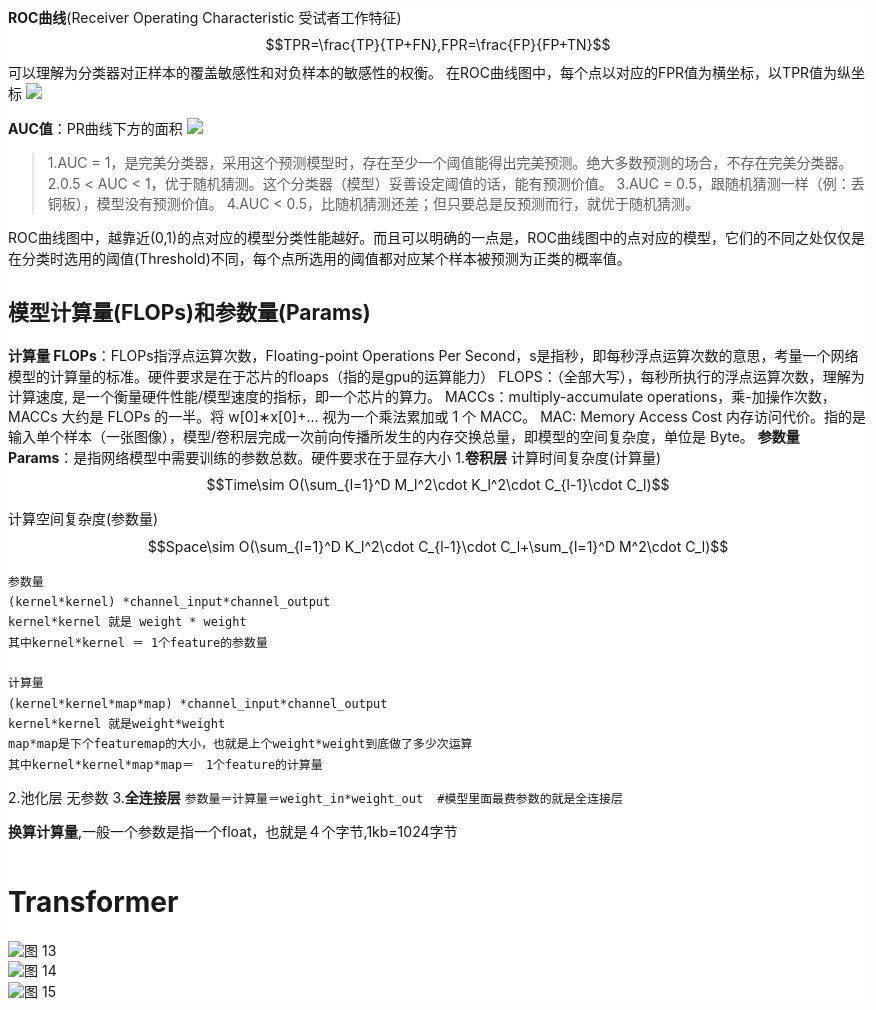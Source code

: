 
**ROC曲线**(Receiver Operating Characteristic 受试者工作特征)
$$TPR=\frac{TP}{TP+FN},FPR=\frac{FP}{FP+TN}$$可以理解为分类器对正样本的覆盖敏感性和对负样本的敏感性的权衡。
在ROC曲线图中，每个点以对应的FPR值为横坐标，以TPR值为纵坐标 
<img src="https://raw.gitmirror.com/Arrowes/Blog/main/images/DL11ROC.jpg" width = "40%" />

**AUC值**：PR曲线下方的面积
<img src="https://raw.gitmirror.com/Arrowes/Blog/main/images/DL12AUC.png" width = "70%" />

> 1.AUC = 1，是完美分类器，采用这个预测模型时，存在至少一个阈值能得出完美预测。绝大多数预测的场合，不存在完美分类器。
2.0.5 < AUC < 1，优于随机猜测。这个分类器（模型）妥善设定阈值的话，能有预测价值。
3.AUC = 0.5，跟随机猜测一样（例：丢铜板），模型没有预测价值。
4.AUC < 0.5，比随机猜测还差；但只要总是反预测而行，就优于随机猜测。

ROC曲线图中，越靠近(0,1)的点对应的模型分类性能越好。而且可以明确的一点是，ROC曲线图中的点对应的模型，它们的不同之处仅仅是在分类时选用的阈值(Threshold)不同，每个点所选用的阈值都对应某个样本被预测为正类的概率值。
## 模型计算量(FLOPs)和参数量(Params)
**计算量 FLOPs**：FLOPs指浮点运算次数，Floating-point Operations Per Second，s是指秒，即每秒浮点运算次数的意思，考量一个网络模型的计算量的标准。硬件要求是在于芯片的floaps（指的是gpu的运算能力）
FLOPS：（全部大写），每秒所执行的浮点运算次数，理解为计算速度, 是一个衡量硬件性能/模型速度的指标，即一个芯片的算力。
MACCs：multiply-accumulate operations，乘-加操作次数，MACCs 大约是 FLOPs 的一半。将 w[0]∗x[0]+... 视为一个乘法累加或 1 个 MACC。
MAC: Memory Access Cost 内存访问代价。指的是输入单个样本（一张图像），模型/卷积层完成一次前向传播所发生的内存交换总量，即模型的空间复杂度，单位是 Byte。
**参数量 Params**：是指网络模型中需要训练的参数总数。硬件要求在于显存大小
1.**卷积层**
计算时间复杂度(计算量)
$$Time\sim O(\sum_{l=1}^D M_l^2\cdot K_l^2\cdot C_{l-1}\cdot C_l)$$

计算空间复杂度(参数量)
$$Space\sim O(\sum_{l=1}^D K_l^2\cdot C_{l-1}\cdot C_l+\sum_{l=1}^D M^2\cdot C_l)$$

```
参数量
(kernel*kernel) *channel_input*channel_output
kernel*kernel 就是 weight * weight
其中kernel*kernel ＝ 1个feature的参数量

计算量
(kernel*kernel*map*map) *channel_input*channel_output
kernel*kernel 就是weight*weight
map*map是下个featuremap的大小，也就是上个weight*weight到底做了多少次运算
其中kernel*kernel*map*map＝　1个feature的计算量
```
2.池化层
无参数
3.**全连接层**
``参数量＝计算量＝weight_in*weight_out  #模型里面最费参数的就是全连接层``

**换算计算量**,一般一个参数是指一个float，也就是４个字节,1kb=1024字节

# Transformer
![图 13](https://raw.gitmirror.com/Arrowes/Blog/main/images/DL13.png)  
![图 14](https://raw.gitmirror.com/Arrowes/Blog/main/images/DL14.png)  
![图 15](https://raw.gitmirror.com/Arrowes/Blog/main/images/DL15.png)  
